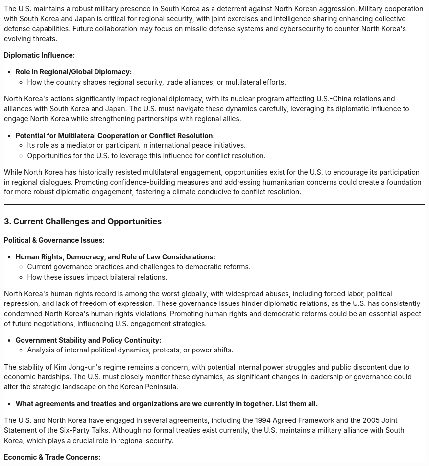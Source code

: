 The U.S. maintains a robust military presence in South Korea as a deterrent against North Korean aggression. Military cooperation with South Korea and Japan is critical for regional security, with joint exercises and intelligence sharing enhancing collective defense capabilities. Future collaboration may focus on missile defense systems and cybersecurity to counter North Korea's evolving threats.

**Diplomatic Influence:**

* **Role in Regional/Global Diplomacy:**  
  * How the country shapes regional security, trade alliances, or multilateral efforts.  

North Korea's actions significantly impact regional diplomacy, with its nuclear program affecting U.S.-China relations and alliances with South Korea and Japan. The U.S. must navigate these dynamics carefully, leveraging its diplomatic influence to engage North Korea while strengthening partnerships with regional allies. 

* **Potential for Multilateral Cooperation or Conflict Resolution:**  
  * Its role as a mediator or participant in international peace initiatives.  
  * Opportunities for the U.S. to leverage this influence for conflict resolution.

While North Korea has historically resisted multilateral engagement, opportunities exist for the U.S. to encourage its participation in regional dialogues. Promoting confidence-building measures and addressing humanitarian concerns could create a foundation for more robust diplomatic engagement, fostering a climate conducive to conflict resolution.

---

### **3. Current Challenges and Opportunities**

**Political & Governance Issues:**

* **Human Rights, Democracy, and Rule of Law Considerations:**  
  * Current governance practices and challenges to democratic reforms.  
  * How these issues impact bilateral relations.  

North Korea's human rights record is among the worst globally, with widespread abuses, including forced labor, political repression, and lack of freedom of expression. These governance issues hinder diplomatic relations, as the U.S. has consistently condemned North Korea's human rights violations. Promoting human rights and democratic reforms could be an essential aspect of future negotiations, influencing U.S. engagement strategies.

* **Government Stability and Policy Continuity:**  
  * Analysis of internal political dynamics, protests, or power shifts.  

The stability of Kim Jong-un's regime remains a concern, with potential internal power struggles and public discontent due to economic hardships. The U.S. must closely monitor these dynamics, as significant changes in leadership or governance could alter the strategic landscape on the Korean Peninsula.

* **What agreements and treaties and organizations are we currently in together. List them all.**

The U.S. and North Korea have engaged in several agreements, including the 1994 Agreed Framework and the 2005 Joint Statement of the Six-Party Talks. Although no formal treaties exist currently, the U.S. maintains a military alliance with South Korea, which plays a crucial role in regional security.

**Economic & Trade Concerns:**
